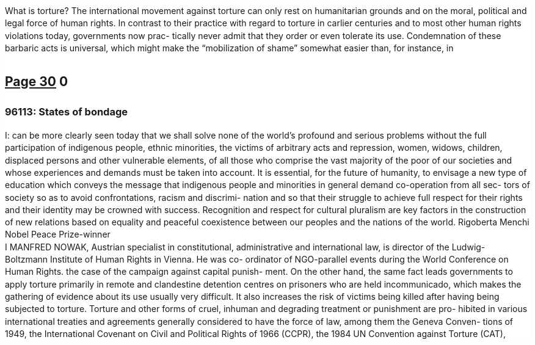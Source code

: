 What is torture? 
The international movement against torture can 
only rest on humanitarian grounds and on the 
moral, political and legal force of human rights. 
In contrast to their practice with regard to torture 
in carlier centuries and to most other human 
rights violations today, governments now prac- 
tically never admit that they order or even tolerate 
its use. Condemnation of these barbaric acts is 
universal, which might make the “mobilization of 
shame” somewhat easier than, for instance, in 

## [Page 30](https://demo.humlab.umu.se/courier/096120engo.pdf#page=30) 0

### 96113: States of bondage

  
  
I: can be more clearly seen today that we shall solve none of the 
world’s profound and serious problems without the full 
participation of indigenous people, ethnic minorities, the victims 
of arbitrary acts and repression, women, widows, children, 
displaced persons and other vulnerable elements, of all those who 
comprise the vast majority of the poor of our societies and whose 
experiences and demands must be taken into account. 
It is essential, for the future of humanity, to envisage a new 
type of education which conveys the message that indigenous 
people and minorities in general demand co-operation from all sec- 
tors of society so as to avoid confrontations, racism and discrimi- 
nation and so that their struggle to achieve full respect for their 
rights and their identity may be crowned with success. 
Recognition and respect for cultural pluralism are key factors in 
the construction of new relations based on equality and peaceful 
coexistence between our peoples and the nations of the world. 
Rigoberta Menchi 
Nobel Peace Prize-winner    
I 
MANFRED NOWAK, 
Austrian specialist in 
constitutional, administrative 
and international law, is 
director of the Ludwig- 
Boltzmann Institute of Human 
Rights in Vienna. He was co- 
ordinator of NGO-parallel 
events during the World 
Conference on Human Rights. 
the case of the campaign against capital punish- 
ment. On the other hand, the same fact leads 
governments to apply torture primarily in remote 
and clandestine detention centres on prisoners 
who are held incommunicado, which makes the 
gathering of evidence about its use usually very 
difficult. It also increases the risk of victims being 
killed after having being subjected to torture. 
Torture and other forms of cruel, inhuman 
and degrading treatment or punishment are pro- 
hibited in various international treaties and 
agreements generally considered to have the 
force of law, among them the Geneva Conven- 
tions of 1949, the International Covenant on 
Civil and Political Rights of 1966 (CCPR), the 
1984 UN Convention against Torture (CAT), 